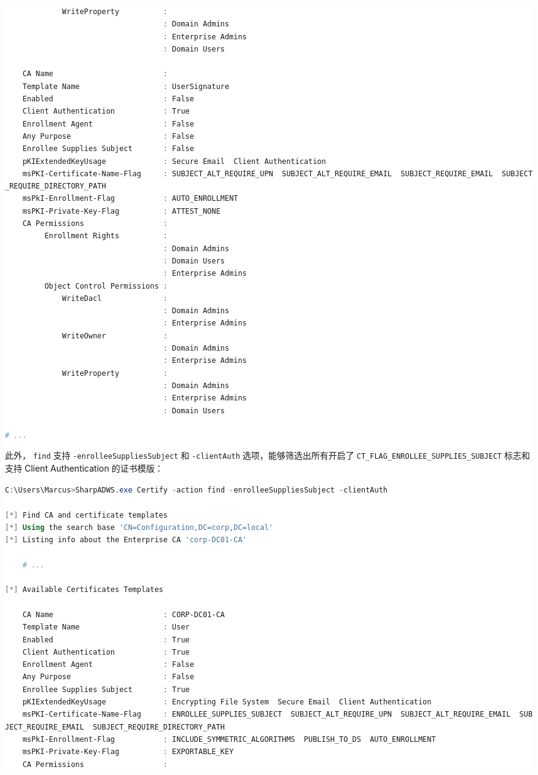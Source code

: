 ```powershell
             WriteProperty          :
                                    : Domain Admins
                                    : Enterprise Admins
                                    : Domain Users

    CA Name                         :
    Template Name                   : UserSignature
    Enabled                         : False
    Client Authentication           : True
    Enrollment Agent                : False
    Any Purpose                     : False
    Enrollee Supplies Subject       : False
    pKIExtendedKeyUsage             : Secure Email  Client Authentication
    msPKI-Certificate-Name-Flag     : SUBJECT_ALT_REQUIRE_UPN  SUBJECT_ALT_REQUIRE_EMAIL  SUBJECT_REQUIRE_EMAIL  SUBJECT_REQUIRE_DIRECTORY_PATH
    msPkI-Enrollment-Flag           : AUTO_ENROLLMENT
    msPKI-Private-Key-Flag          : ATTEST_NONE
    CA Permissions                  :
         Enrollment Rights          :
                                    : Domain Admins
                                    : Domain Users
                                    : Enterprise Admins
         Object Control Permissions :
             WriteDacl              :
                                    : Domain Admins
                                    : Enterprise Admins
             WriteOwner             :
                                    : Domain Admins
                                    : Enterprise Admins
             WriteProperty          :
                                    : Domain Admins
                                    : Enterprise Admins
                                    : Domain Users

# ...
```

此外， `find` 支持 `-enrolleeSuppliesSubject` 和 `-clientAuth` 选项，能够筛选出所有开启了 `CT_FLAG_ENROLLEE_SUPPLIES_SUBJECT` 标志和支持 Client Authentication 的证书模版：

```powershell
C:\Users\Marcus>SharpADWS.exe Certify -action find -enrolleeSuppliesSubject -clientAuth

[*] Find CA and certificate templates
[*] Using the search base 'CN=Configuration,DC=corp,DC=local'
[*] Listing info about the Enterprise CA 'corp-DC01-CA'

    # ...

[*] Available Certificates Templates

    CA Name                         : CORP-DC01-CA
    Template Name                   : User
    Enabled                         : True
    Client Authentication           : True
    Enrollment Agent                : False
    Any Purpose                     : False
    Enrollee Supplies Subject       : True
    pKIExtendedKeyUsage             : Encrypting File System  Secure Email  Client Authentication
    msPKI-Certificate-Name-Flag     : ENROLLEE_SUPPLIES_SUBJECT  SUBJECT_ALT_REQUIRE_UPN  SUBJECT_ALT_REQUIRE_EMAIL  SUBJECT_REQUIRE_EMAIL  SUBJECT_REQUIRE_DIRECTORY_PATH
    msPkI-Enrollment-Flag           : INCLUDE_SYMMETRIC_ALGORITHMS  PUBLISH_TO_DS  AUTO_ENROLLMENT
    msPKI-Private-Key-Flag          : EXPORTABLE_KEY
    CA Permissions                  :
```